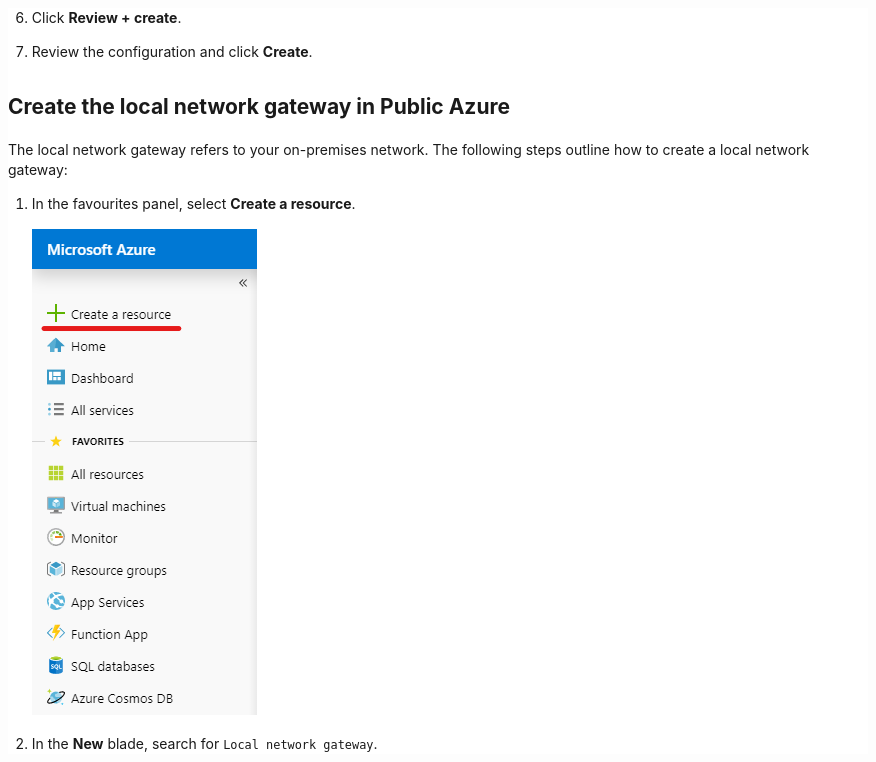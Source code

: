 6. Click **Review + create**.

7. Review the configuration and click **Create**.

## Create the local network gateway in Public Azure

The local network gateway refers to your on-premises network. The following steps outline how to create a local network gateway:

1. In the favourites panel, select **Create a resource**.

   ![Create a resource option in favourites panel](images/azs-public-browser-create-resource-button.png)

2. In the **New** blade, search for `Local network gateway`.
